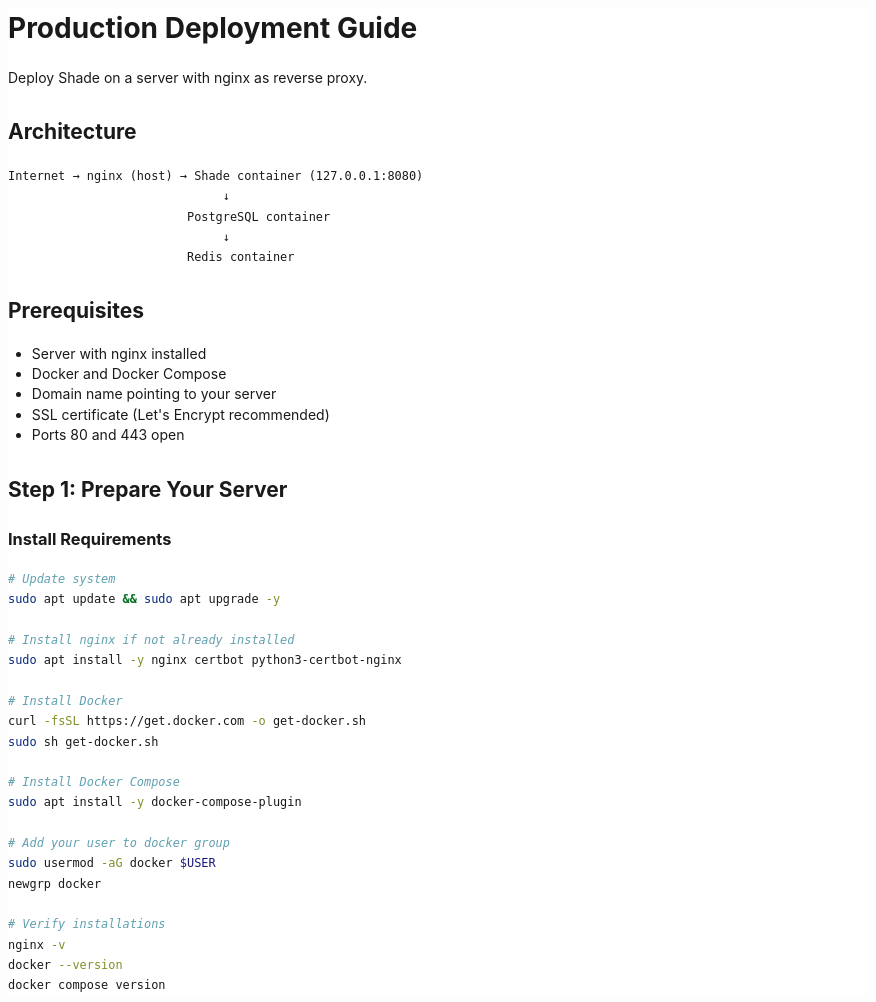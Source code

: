 # Production Deployment Guide

Deploy Shade on a server with nginx as reverse proxy.

## Architecture

```
Internet → nginx (host) → Shade container (127.0.0.1:8080)
                              ↓
                         PostgreSQL container
                              ↓
                         Redis container
```

## Prerequisites

- Server with nginx installed
- Docker and Docker Compose
- Domain name pointing to your server
- SSL certificate (Let's Encrypt recommended)
- Ports 80 and 443 open

## Step 1: Prepare Your Server

### Install Requirements

```bash
# Update system
sudo apt update && sudo apt upgrade -y

# Install nginx if not already installed
sudo apt install -y nginx certbot python3-certbot-nginx

# Install Docker
curl -fsSL https://get.docker.com -o get-docker.sh
sudo sh get-docker.sh

# Install Docker Compose
sudo apt install -y docker-compose-plugin

# Add your user to docker group
sudo usermod -aG docker $USER
newgrp docker

# Verify installations
nginx -v
docker --version
docker compose version
```
